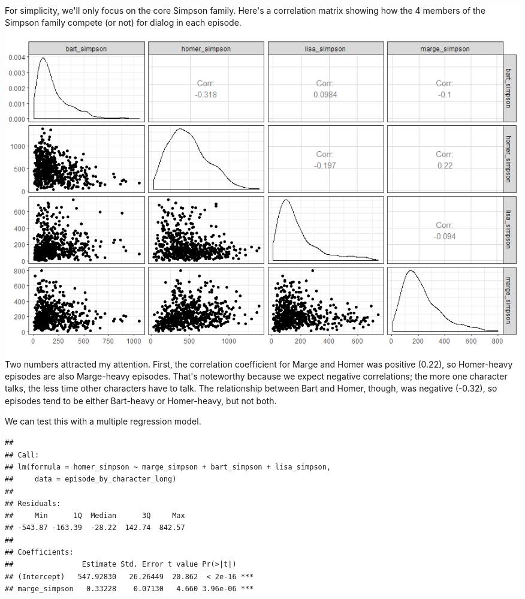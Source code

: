 For simplicity, we'll only focus on the core Simpson family. Here's a correlation matrix showing how the 4 members of the Simpson family compete (or not) for dialog in each episode.

![](Simpsons_for_fun_files/figure-markdown_github-ascii_identifiers/unnamed-chunk-41-1.png)

Two numbers attracted my attention. First, the correlation coefficient for Marge and Homer was positive (0.22), so Homer-heavy episodes are also Marge-heavy episodes. That's noteworthy because we expect negative correlations; the more one character talks, the less time other characters have to talk. The relationship between Bart and Homer, though, was negative (-0.32), so episodes tend to be either Bart-heavy or Homer-heavy, but not both.

We can test this with a multiple regression model.

    ## 
    ## Call:
    ## lm(formula = homer_simpson ~ marge_simpson + bart_simpson + lisa_simpson, 
    ##     data = episode_by_character_long)
    ## 
    ## Residuals:
    ##     Min      1Q  Median      3Q     Max 
    ## -543.87 -163.39  -28.22  142.74  842.57 
    ## 
    ## Coefficients:
    ##                Estimate Std. Error t value Pr(>|t|)    
    ## (Intercept)   547.92830   26.26449  20.862  < 2e-16 ***
    ## marge_simpson   0.33228    0.07130   4.660 3.96e-06 ***